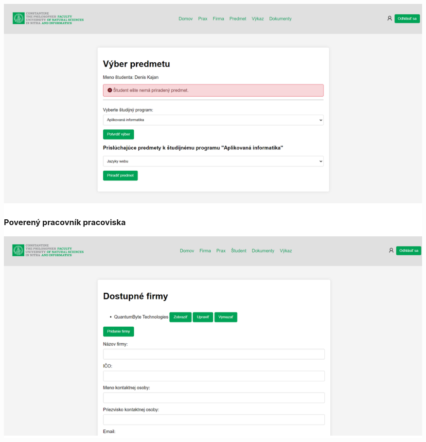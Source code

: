 ![](documentation/frontend/student_subject.png)
### Poverený pracovník pracoviska
![](documentation/frontend/worker_company.png)